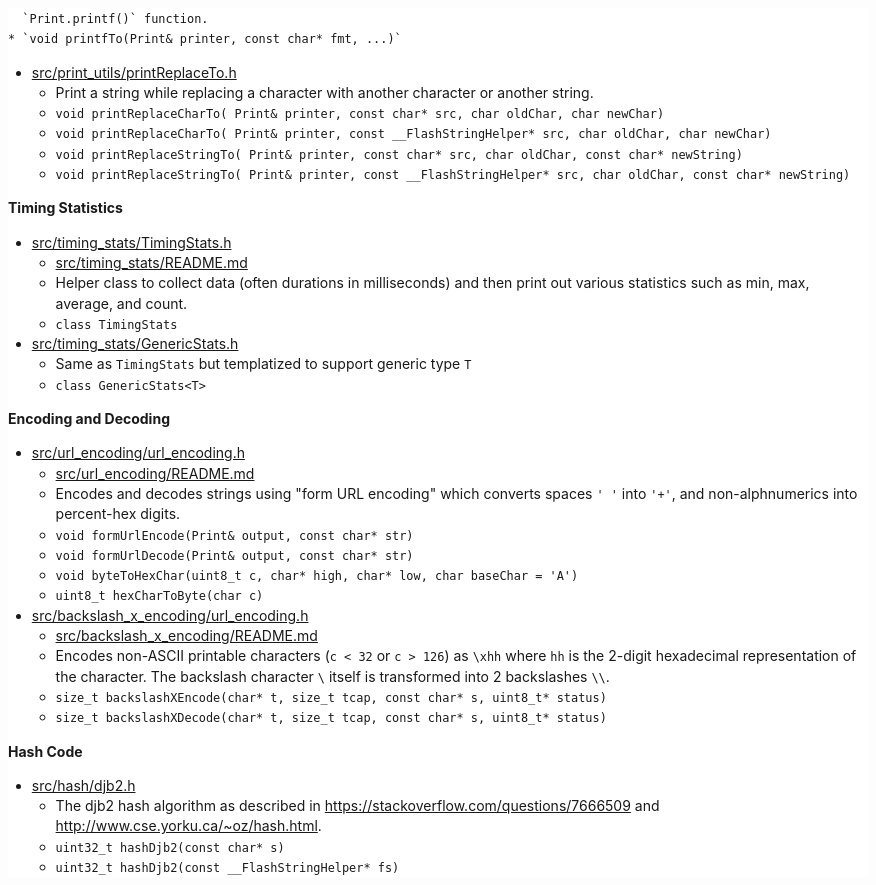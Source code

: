       `Print.printf()` function.
    * `void printfTo(Print& printer, const char* fmt, ...)`
* [src/print_utils/printReplaceTo.h](src/print_utils/printReplaceTo.h)
    * Print a string while replacing a character with another character or
      another string.
    * `void printReplaceCharTo(
      Print& printer, const char* src, char oldChar, char newChar)`
    * `void printReplaceCharTo(
      Print& printer, const __FlashStringHelper* src, char oldChar,
      char newChar)`
    * `void printReplaceStringTo(
      Print& printer, const char* src, char oldChar, const char* newString)`
    * `void printReplaceStringTo(
      Print& printer, const __FlashStringHelper* src, char oldChar,
      const char* newString)`

**Timing Statistics**

* [src/timing_stats/TimingStats.h](src/timing_stats/TimingStats.h)
    * [src/timing_stats/README.md](src/timing_stats/README.md)
    * Helper class to collect data (often durations in milliseconds) and
      then print out various statistics such as min, max, average, and count.
    * `class TimingStats`
* [src/timing_stats/GenericStats.h](src/timing_stats/GenericStats.h)
    * Same as `TimingStats` but templatized to support generic type `T`
    * `class GenericStats<T>`

**Encoding and Decoding**

* [src/url_encoding/url_encoding.h](src/url_encoding/url_encoding.h)
    * [src/url_encoding/README.md](src/url_encoding/README.md)
    * Encodes and decodes strings using "form URL encoding" which converts
        spaces `' '` into `'+'`, and non-alphnumerics into percent-hex digits.
    * `void formUrlEncode(Print& output, const char* str)`
    * `void formUrlDecode(Print& output, const char* str)`
    * `void byteToHexChar(uint8_t c, char* high, char* low, char baseChar =
      'A')`
    * `uint8_t hexCharToByte(char c)`
* [src/backslash_x_encoding/url_encoding.h](src/backslash_x_encoding/url_encoding.h)
    * [src/backslash_x_encoding/README.md](src/backslash_x_encoding/README.md)
    * Encodes non-ASCII printable characters (`c < 32` or `c > 126`) as `\xhh`
      where `hh` is the 2-digit hexadecimal representation of the character. The
      backslash character `\` itself is transformed into 2 backslashes `\\`.
    * `size_t backslashXEncode(char* t, size_t tcap, const char* s, uint8_t*
      status)`
    * `size_t backslashXDecode(char* t, size_t tcap, const char* s, uint8_t*
      status)`

**Hash Code**

* [src/hash/djb2.h](src/hash/djb2.h)
    * The djb2 hash algorithm as described in
      https://stackoverflow.com/questions/7666509 and
      http://www.cse.yorku.ca/~oz/hash.html.
    * `uint32_t hashDjb2(const char* s)`
    * `uint32_t hashDjb2(const __FlashStringHelper* fs)`
